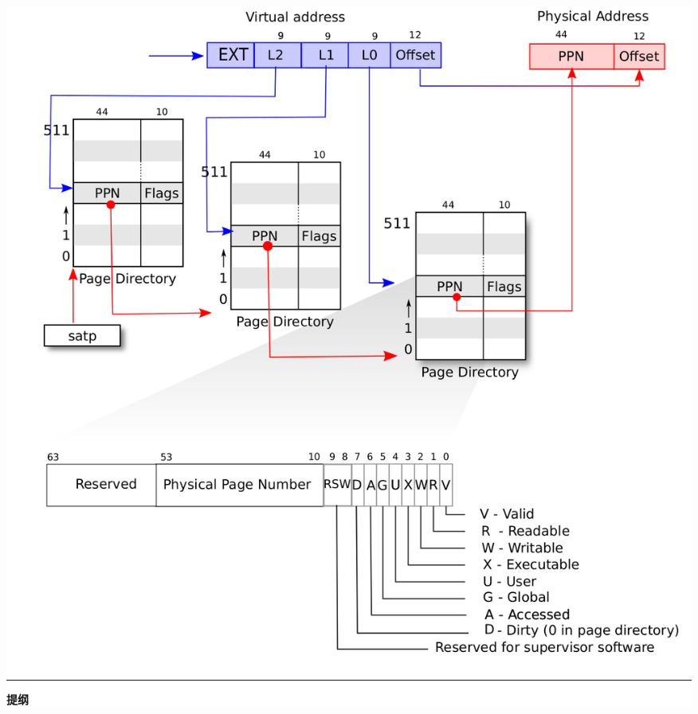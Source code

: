 ![bg right:55% 100%](figs/sv39-full.png)

---

**提纲**
<style>
.container{
    display: flex;    
}
.col{
    flex: 1;
}
</style>
